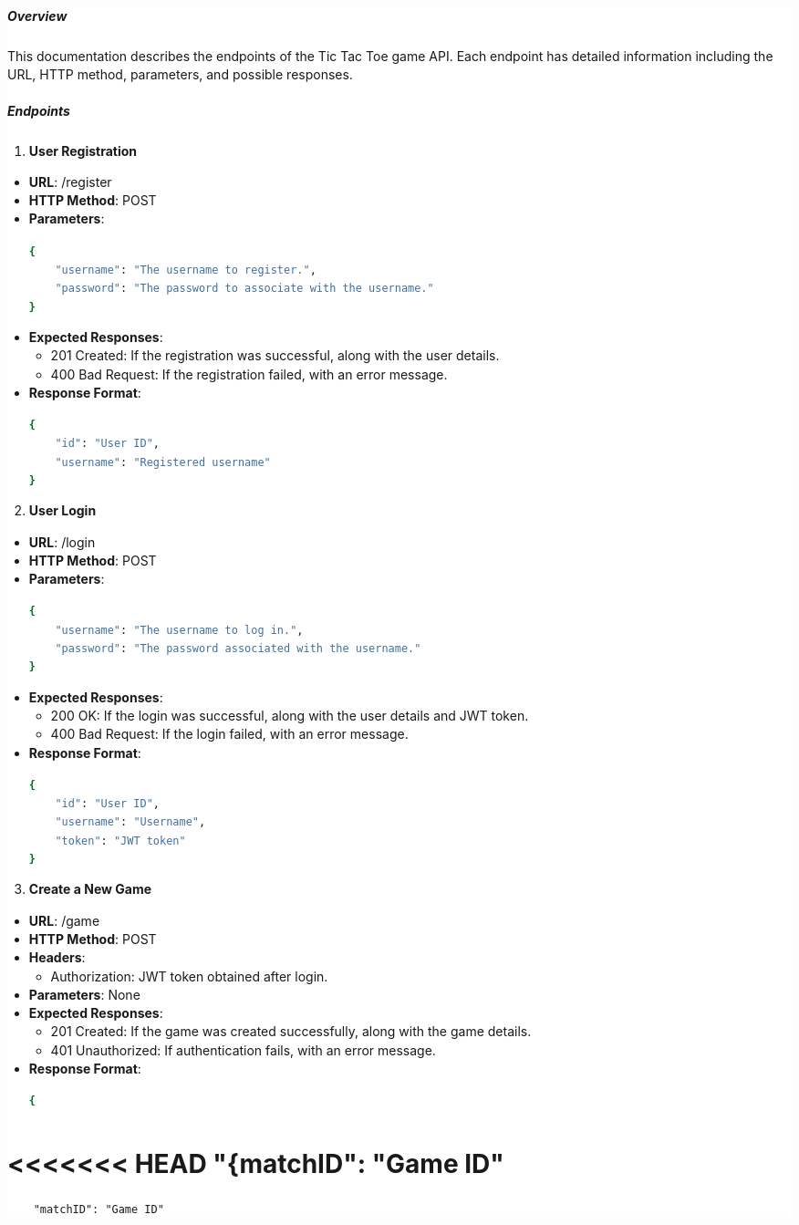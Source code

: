 ##### Overview
This documentation describes the endpoints of the Tic Tac Toe game API. Each endpoint has detailed information including the URL, HTTP method, parameters, and possible responses.

##### Endpoints

1. **User Registration**
- **URL**: /register
- **HTTP Method**: POST
- **Parameters**:
    ```bash
    {
        "username": "The username to register.",
        "password": "The password to associate with the username."
    }
    ```
- **Expected Responses**:
    - 201 Created: If the registration was successful, along with the user details.
    - 400 Bad Request: If the registration failed, with an error message.
- **Response Format**:
    ```bash
    {
        "id": "User ID",
        "username": "Registered username"
    }
    ```

2. **User Login**
- **URL**: /login
- **HTTP Method**: POST
- **Parameters**:
    ```bash
    {
        "username": "The username to log in.",
        "password": "The password associated with the username."
    }
    ```
- **Expected Responses**:
    - 200 OK: If the login was successful, along with the user details and JWT token.
    - 400 Bad Request: If the login failed, with an error message.
- **Response Format**:
    ```bash
    {
        "id": "User ID",
        "username": "Username",
        "token": "JWT token"
    }
    ```

3. **Create a New Game**
- **URL**: /game
- **HTTP Method**: POST
- **Headers**:
    - Authorization: JWT token obtained after login.
- **Parameters**: None
- **Expected Responses**:
    - 201 Created: If the game was created successfully, along with the game details.
    - 401 Unauthorized: If authentication fails, with an error message.
- **Response Format**:
    ```bash
    {
<<<<<<< HEAD
        "{matchID": "Game ID"
=======
        "matchID": "Game ID"
